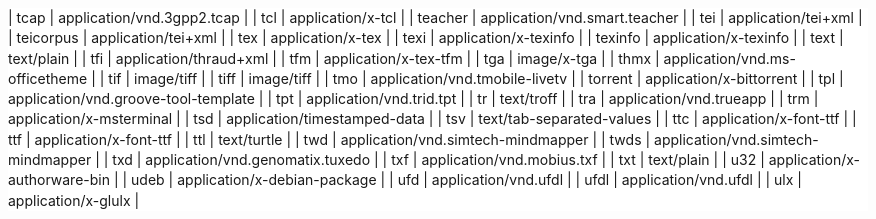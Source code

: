| tcap        | application/vnd.3gpp2.tcap                                   |
| tcl         | application/x-tcl                                            |
| teacher     | application/vnd.smart.teacher                                |
| tei         | application/tei+xml                                          |
| teicorpus   | application/tei+xml                                          |
| tex         | application/x-tex                                            |
| texi        | application/x-texinfo                                        |
| texinfo     | application/x-texinfo                                        |
| text        | text/plain                                                   |
| tfi         | application/thraud+xml                                       |
| tfm         | application/x-tex-tfm                                        |
| tga         | image/x-tga                                                  |
| thmx        | application/vnd.ms-officetheme                               |
| tif         | image/tiff                                                   |
| tiff        | image/tiff                                                   |
| tmo         | application/vnd.tmobile-livetv                               |
| torrent     | application/x-bittorrent                                     |
| tpl         | application/vnd.groove-tool-template                         |
| tpt         | application/vnd.trid.tpt                                     |
| tr          | text/troff                                                   |
| tra         | application/vnd.trueapp                                      |
| trm         | application/x-msterminal                                     |
| tsd         | application/timestamped-data                                 |
| tsv         | text/tab-separated-values                                    |
| ttc         | application/x-font-ttf                                       |
| ttf         | application/x-font-ttf                                       |
| ttl         | text/turtle                                                  |
| twd         | application/vnd.simtech-mindmapper                           |
| twds        | application/vnd.simtech-mindmapper                           |
| txd         | application/vnd.genomatix.tuxedo                             |
| txf         | application/vnd.mobius.txf                                   |
| txt         | text/plain                                                   |
| u32         | application/x-authorware-bin                                 |
| udeb        | application/x-debian-package                                 |
| ufd         | application/vnd.ufdl                                         |
| ufdl        | application/vnd.ufdl                                         |
| ulx         | application/x-glulx                                          |